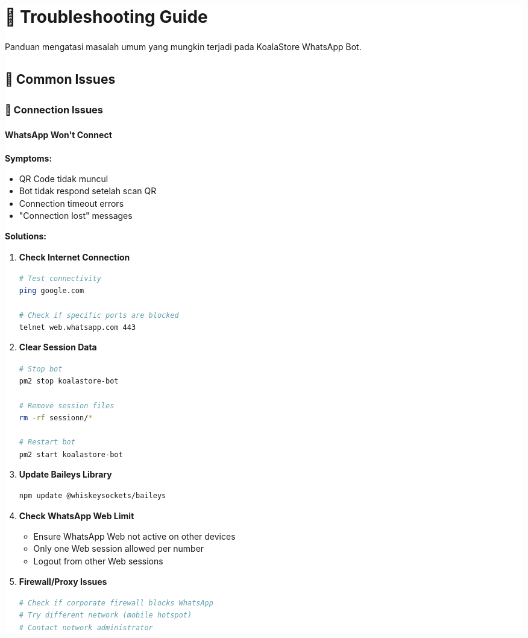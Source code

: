 # 🔧 Troubleshooting Guide

Panduan mengatasi masalah umum yang mungkin terjadi pada KoalaStore WhatsApp Bot.

## 🚨 Common Issues

### 🔌 Connection Issues

#### WhatsApp Won't Connect

**Symptoms:**
- QR Code tidak muncul
- Bot tidak respond setelah scan QR
- Connection timeout errors
- "Connection lost" messages

**Solutions:**

1. **Check Internet Connection**
   ```bash
   # Test connectivity
   ping google.com
   
   # Check if specific ports are blocked
   telnet web.whatsapp.com 443
   ```

2. **Clear Session Data**
   ```bash
   # Stop bot
   pm2 stop koalastore-bot
   
   # Remove session files
   rm -rf sessionn/*
   
   # Restart bot
   pm2 start koalastore-bot
   ```

3. **Update Baileys Library**
   ```bash
   npm update @whiskeysockets/baileys
   ```

4. **Check WhatsApp Web Limit**
   - Ensure WhatsApp Web not active on other devices
   - Only one Web session allowed per number
   - Logout from other Web sessions

5. **Firewall/Proxy Issues**
   ```bash
   # Check if corporate firewall blocks WhatsApp
   # Try different network (mobile hotspot)
   # Contact network administrator
   ```
